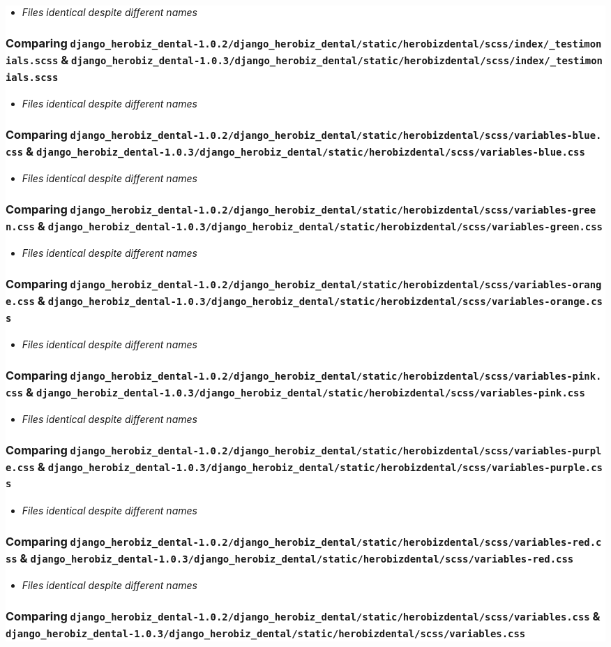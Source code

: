  * *Files identical despite different names*

### Comparing `django_herobiz_dental-1.0.2/django_herobiz_dental/static/herobizdental/scss/index/_testimonials.scss` & `django_herobiz_dental-1.0.3/django_herobiz_dental/static/herobizdental/scss/index/_testimonials.scss`

 * *Files identical despite different names*

### Comparing `django_herobiz_dental-1.0.2/django_herobiz_dental/static/herobizdental/scss/variables-blue.css` & `django_herobiz_dental-1.0.3/django_herobiz_dental/static/herobizdental/scss/variables-blue.css`

 * *Files identical despite different names*

### Comparing `django_herobiz_dental-1.0.2/django_herobiz_dental/static/herobizdental/scss/variables-green.css` & `django_herobiz_dental-1.0.3/django_herobiz_dental/static/herobizdental/scss/variables-green.css`

 * *Files identical despite different names*

### Comparing `django_herobiz_dental-1.0.2/django_herobiz_dental/static/herobizdental/scss/variables-orange.css` & `django_herobiz_dental-1.0.3/django_herobiz_dental/static/herobizdental/scss/variables-orange.css`

 * *Files identical despite different names*

### Comparing `django_herobiz_dental-1.0.2/django_herobiz_dental/static/herobizdental/scss/variables-pink.css` & `django_herobiz_dental-1.0.3/django_herobiz_dental/static/herobizdental/scss/variables-pink.css`

 * *Files identical despite different names*

### Comparing `django_herobiz_dental-1.0.2/django_herobiz_dental/static/herobizdental/scss/variables-purple.css` & `django_herobiz_dental-1.0.3/django_herobiz_dental/static/herobizdental/scss/variables-purple.css`

 * *Files identical despite different names*

### Comparing `django_herobiz_dental-1.0.2/django_herobiz_dental/static/herobizdental/scss/variables-red.css` & `django_herobiz_dental-1.0.3/django_herobiz_dental/static/herobizdental/scss/variables-red.css`

 * *Files identical despite different names*

### Comparing `django_herobiz_dental-1.0.2/django_herobiz_dental/static/herobizdental/scss/variables.css` & `django_herobiz_dental-1.0.3/django_herobiz_dental/static/herobizdental/scss/variables.css`
